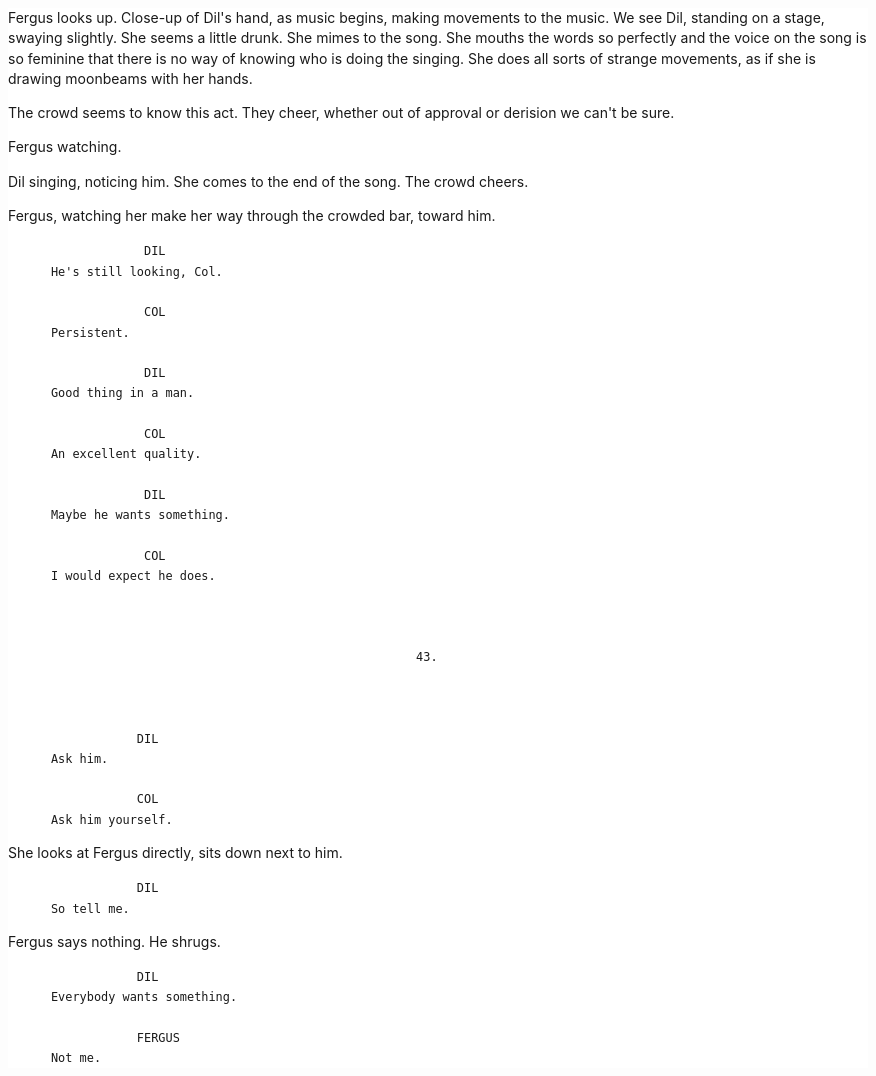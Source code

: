 Fergus looks up. Close-up of Dil's hand, as music begins,
making movements to the music. We see Dil, standing on a
stage, swaying slightly. She seems a little drunk. She mimes
to the song. She mouths the words so perfectly and the voice
on the song is so feminine that there is no way of knowing
who is doing the singing. She does all sorts of strange
movements, as if she is drawing moonbeams with her hands.

The crowd seems to know this act. They cheer, whether out of
approval or derision we can't be sure.

Fergus watching.

Dil singing, noticing him. She comes to the end of the song.
The crowd cheers.

Fergus, watching her make her way through the crowded bar,
toward him.

                       DIL
          He's still looking, Col.

                       COL
          Persistent.

                       DIL
          Good thing in a man.

                       COL
          An excellent quality.

                       DIL
          Maybe he wants something.

                       COL
          I would expect he does.



                                                             43.



                      DIL
          Ask him.

                      COL
          Ask him yourself.

She looks at Fergus directly, sits down next to him.

                      DIL
          So tell me.

Fergus says nothing. He shrugs.

                      DIL
          Everybody wants something.

                      FERGUS
          Not me.
